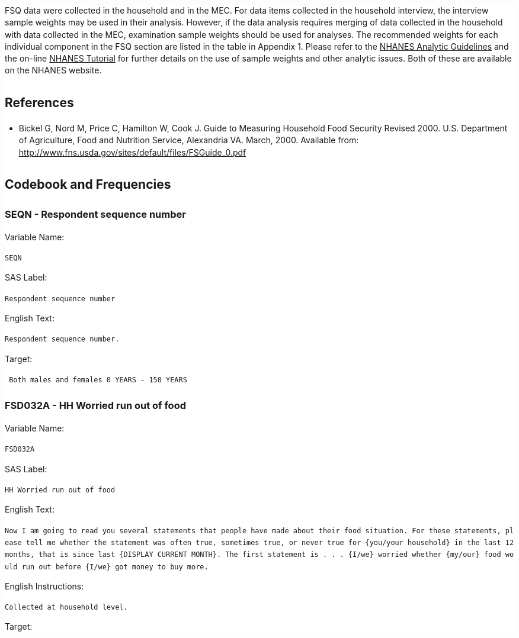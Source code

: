 FSQ data were collected in the household and in the MEC. For data items
collected in the household interview, the interview sample weights may be used
in their analysis. However, if the data analysis requires merging of data
collected in the household with data collected in the MEC, examination sample
weights should be used for analyses. The recommended weights for each
individual component in the FSQ section are listed in the table in Appendix 1.
Please refer to the [NHANES Analytic
Guidelines](https://wwwn.cdc.gov/nchs/nhanes/analyticguidelines.aspx) and the
on-line [NHANES Tutorial](https://www.cdc.gov/nchs/tutorials/nhanes/) for
further details on the use of sample weights and other analytic issues. Both
of these are available on the NHANES website.

## References

  * Bickel G, Nord M, Price C, Hamilton W, Cook J. Guide to Measuring Household Food Security Revised 2000. U.S. Department of Agriculture, Food and Nutrition Service, Alexandria VA. March, 2000. Available from: <http://www.fns.usda.gov/sites/default/files/FSGuide_0.pdf>

## Codebook and Frequencies

### SEQN - Respondent sequence number

Variable Name:

    SEQN
SAS Label:

    Respondent sequence number
English Text:

    Respondent sequence number.
Target:

     Both males and females 0 YEARS - 150 YEARS

### FSD032A - HH Worried run out of food

Variable Name:

    FSD032A
SAS Label:

    HH Worried run out of food
English Text:

    Now I am going to read you several statements that people have made about their food situation. For these statements, please tell me whether the statement was often true, sometimes true, or never true for {you/your household} in the last 12 months, that is since last {DISPLAY CURRENT MONTH}. The first statement is . . . {I/we} worried whether {my/our} food would run out before {I/we} got money to buy more.
English Instructions:

    Collected at household level.
Target:
